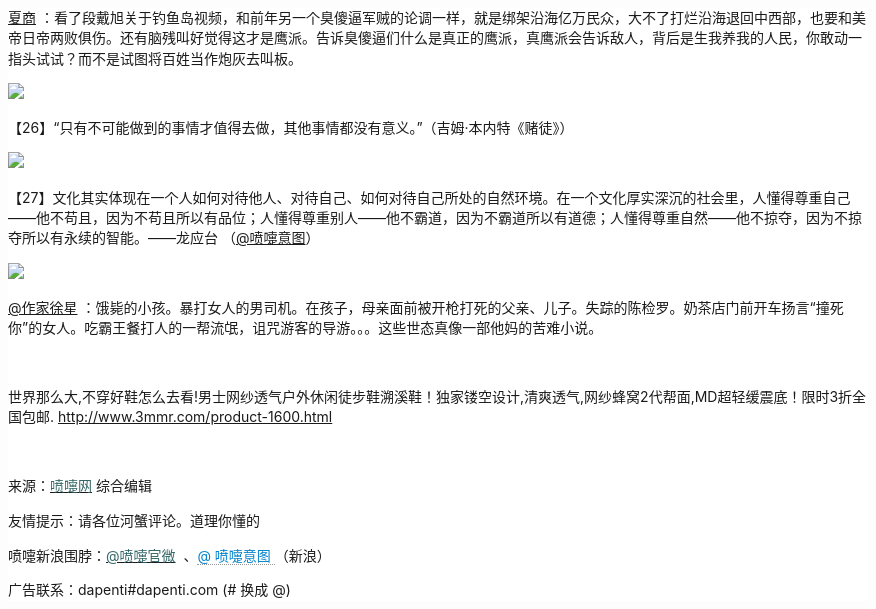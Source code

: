 <a class="W_f14 W_fb S_txt1" title="夏商" href="http://weibo.com/xiashang1969" target="_blank" usercard="id=1497878455" nick-name="夏商" suda-uatrack="key=feed_headnick&amp;value=pubuser_nick:3839073368330444">夏商</a><a href="http://verified.weibo.com/verify" target="_blank"><i class="W_icon icon_approve" title="微博个人认证 "></i></a><a title="微博会员" href="http://vip.weibo.com/personal?from=main" target="_blank" action-type="ignore_list" suda-uatrack="key=profile_head&amp;value=member_guest"><em class="W_icon icon_member6"></em></a> ：看了段戴旭关于钓鱼岛视频，和前年另一个臭傻逼军贼的论调一样，就是绑架沿海亿万民众，大不了打烂沿海退回中西部，也要和美帝日帝两败俱伤。还有脑残叫好觉得这才是鹰派。告诉臭傻逼们什么是真正的鹰派，真鹰派会告诉敌人，背后是生我养我的人民，你敢动一指头试试？而不是试图将百姓当作炮灰去叫板。</div>
<p><img style="BORDER-BOTTOM-COLOR: #000000; BORDER-TOP-COLOR: #000000; BORDER-RIGHT-COLOR: #000000; BORDER-LEFT-COLOR: #000000" border="0" src="http://ptimg.org:88/dapenti/ED2fqpl8/4suGx.jpg"></p>
<p>【26】“只有不可能做到的事情才值得去做，其他事情都没有意义。”（吉姆·本内特《赌徒》）</p>
<p><img style="BORDER-BOTTOM-COLOR: #000000; BORDER-TOP-COLOR: #000000; BORDER-RIGHT-COLOR: #000000; BORDER-LEFT-COLOR: #000000" border="0" src="http://ptimg.org:88/dapenti/ED0Vgksl/7Rzvc.jpg"></p>
<p>【27】文化其实体现在一个人如何对待他人、对待自己、如何对待自己所处的自然环境。在一个文化厚实深沉的社会里，人懂得尊重自己——他不苟且，因为不苟且所以有品位；人懂得尊重别人——他不霸道，因为不霸道所以有道德；人懂得尊重自然——他不掠夺，因为不掠夺所以有永续的智能。——龙应台 （<a class="S_txt1" href="http://weibo.com/pentiyitu" target="_blank">@喷嚏意图</a>）</p>
<p><img style="BORDER-BOTTOM-COLOR: #000000; BORDER-TOP-COLOR: #000000; BORDER-RIGHT-COLOR: #000000; BORDER-LEFT-COLOR: #000000" border="0" src="http://ptimg.org:88/dapenti/ED0Q3U5w/hF7qu.jpg"></p>
<p><a class="W_fb S_txt1" title="作家徐星" href="http://weibo.com/u/5448534714" node-type="feed_list_originNick" usercard="id=5448534714" nick-name="作家徐星" bpfilter="page_frame" suda-uatrack="key=feed_headnick&amp;value=transuser_nick:3838686007647306">@作家徐星</a>&#160;：饿毙的小孩。暴打女人的男司机。在孩子，母亲面前被开枪打死的父亲、儿子。失踪的陈检罗。奶茶店门前开车扬言“撞死你”的女人。吃霸王餐打人的一帮流氓，诅咒游客的导游。。。这些世态真像一部他妈的苦难小说。 </p>
<p>&#160;</p>
<p>世界那么大,不穿好鞋怎么去看!男士网纱透气户外休闲徒步鞋溯溪鞋！独家镂空设计,清爽透气,网纱蜂窝2代帮面,MD超轻缓震底！限时3折全国包邮. <a href="http://www.3mmr.com/product-1600.html">http://www.3mmr.com/product-1600.html</a></p>
<p>&#160;</p>
<p>来源：<a href="http://dapenti.com/" target="_blank"><font color="#336666">喷嚏网</font></a><font color="#336666"> </font>综合编辑 </p>
<p style="TEXT-TRANSFORM: none; BACKGROUND-COLOR: rgb(255,255,255); TEXT-INDENT: 0px; FONT: 14px/22px Verdana, tahoma, Arial, Helvetica, sans- serif; WHITE-SPACE: normal; LETTER-SPACING: normal; WORD-SPACING: 0px; -webkit-text-stroke-: 0px">友情提示：请各位河蟹评论。道理你懂的</p>
<p></p>
<p>喷嚏新浪围脖：<a href="http://weibo.com/u/5463797858" target="_blank" usercard="name=喷嚏官微" render="ext" extra-data="type=atname"><font color="#336666">@喷嚏官微</font></a>&#160; 、<a style="BORDER-BOTTOM: rgb(153,153,153) 1px dotted; BACKGROUND-COLOR: transparent; COLOR: rgb(51,102,102); TEXT-DECORATION: none" href="http://weibo.com/2379450280" target="_blank"><font color="#0082cb">@ 喷嚏意图<span class="Apple-" converted-space> </span></font></a>（新浪）</p>
<p>广告联系：dapenti#dapenti.com (# 换成 @)</p>
</div>